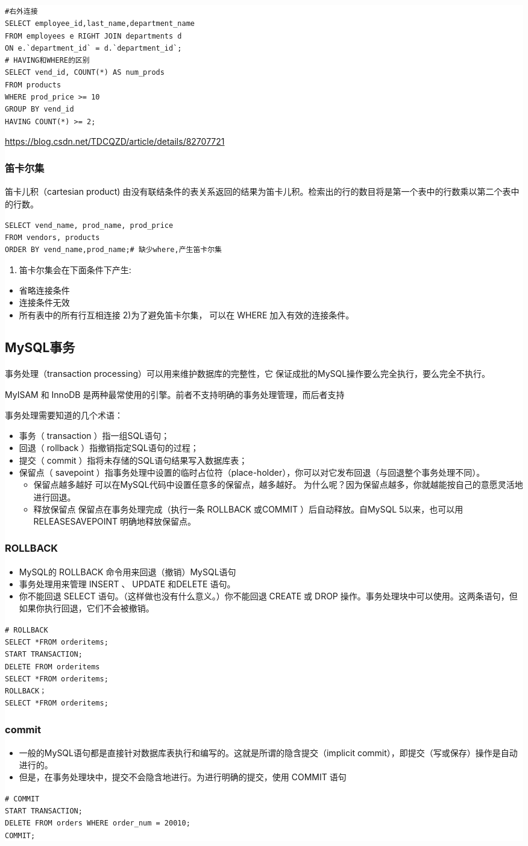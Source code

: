 ```
#右外连接
SELECT employee_id,last_name,department_name
FROM employees e RIGHT JOIN departments d
ON e.`department_id` = d.`department_id`;
# HAVING和WHERE的区别
SELECT vend_id, COUNT(*) AS num_prods
FROM products
WHERE prod_price >= 10
GROUP BY vend_id
HAVING COUNT(*) >= 2;
```
https://blog.csdn.net/TDCQZD/article/details/82707721
### 笛卡尔集 
笛卡儿积（cartesian product) 由没有联结条件的表关系返回的结果为笛卡儿积。检索出的行的数目将是第一个表中的行数乘以第二个表中的行数。
```
SELECT vend_name, prod_name, prod_price
FROM vendors, products
ORDER BY vend_name,prod_name;# 缺少where,产生笛卡尔集
```
1) 笛卡尔集会在下面条件下产生:
- 省略连接条件
- 连接条件无效
- 所有表中的所有行互相连接
2)为了避免笛卡尔集， 可以在 WHERE 加入有效的连接条件。
## MySQL事务
事务处理（transaction processing）可以用来维护数据库的完整性，它
保证成批的MySQL操作要么完全执行，要么完全不执行。

MyISAM 和 InnoDB 是两种最常使用的引擎。前者不支持明确的事务处理管理，而后者支持

事务处理需要知道的几个术语：
- 事务（ transaction ）指一组SQL语句；
- 回退（ rollback ）指撤销指定SQL语句的过程；
- 提交（ commit ）指将未存储的SQL语句结果写入数据库表；
- 保留点（ savepoint ）指事务处理中设置的临时占位符（place-holder），你可以对它发布回退（与回退整个事务处理不同）。
    - 保留点越多越好 可以在MySQL代码中设置任意多的保留点，越多越好。
        为什么呢？因为保留点越多，你就越能按自己的意愿灵活地进行回退。
    - 释放保留点 
        保留点在事务处理完成（执行一条 ROLLBACK 或COMMIT ）后自动释放。自MySQL 5以来，也可以用 RELEASESAVEPOINT 明确地释放保留点。
### ROLLBACK 
- MySQL的 ROLLBACK 命令用来回退（撤销）MySQL语句
- 事务处理用来管理 INSERT 、 UPDATE 和DELETE 语句。
- 你不能回退 SELECT 语句。（这样做也没有什么意义。）你不能回退 CREATE 或 DROP 操作。事务处理块中可以使用。这两条语句，但如果你执行回退，它们不会被撤销。
```
# ROLLBACK
SELECT *FROM orderitems;
START TRANSACTION;
DELETE FROM orderitems
SELECT *FROM orderitems;
ROLLBACK；
SELECT *FROM orderitems;

```
### commit
- 一般的MySQL语句都是直接针对数据库表执行和编写的。这就是所谓的隐含提交（implicit commit），即提交（写或保存）操作是自动进行的。
- 但是，在事务处理块中，提交不会隐含地进行。为进行明确的提交，使用 COMMIT 语句
```
# COMMIT
START TRANSACTION;
DELETE FROM orders WHERE order_num = 20010;
COMMIT;
```
